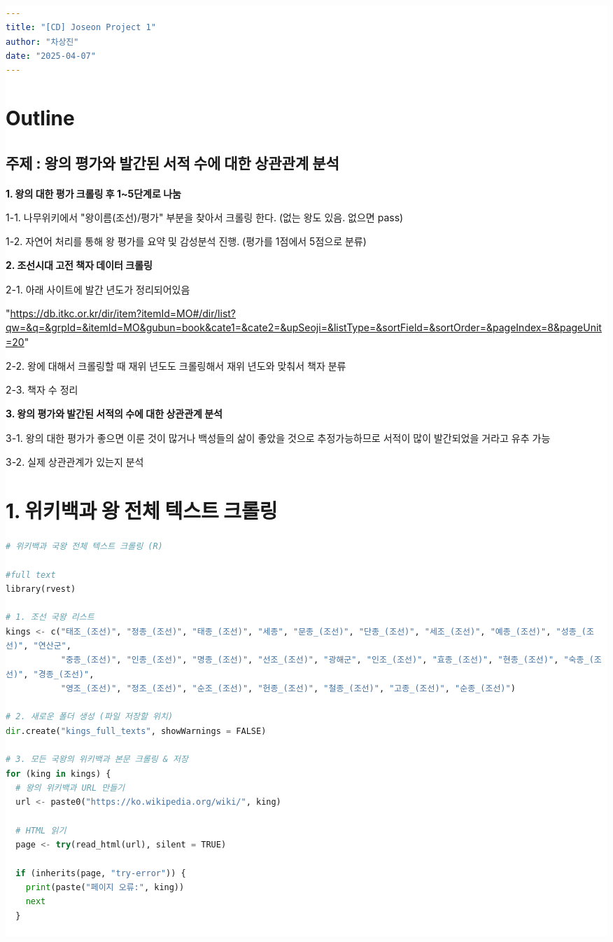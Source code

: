```yaml
---
title: "[CD] Joseon Project 1"
author: "차상진"
date: "2025-04-07"
---
```

# Outline

## 주제 : 왕의 평가와 발간된 서적 수에 대한 상관관계 분석

**1. 왕의 대한 평가 크롤링 후 1~5단계로 나눔**

1-1. 나무위키에서 "왕이름(조선)/평가" 부분을 찾아서 크롤링 한다. (없는 왕도 있음. 없으면 pass)

1-2. 자연어 처리를 통해 왕 평가를 요약 및 감성분석 진행. (평가를 1점에서 5점으로 분류)

**2. 조선시대 고전 책자 데이터 크롤링**

2-1. 아래 사이트에 발간 년도가 정리되어있음

"https://db.itkc.or.kr/dir/item?itemId=MO#/dir/list?qw=&q=&grpId=&itemId=MO&gubun=book&cate1=&cate2=&upSeoji=&listType=&sortField=&sortOrder=&pageIndex=8&pageUnit=20"

2-2. 왕에 대해서 크롤링할 때 재위 년도도 크롤링해서 재위 년도와 맞춰서 책자 분류

2-3. 책자 수 정리

**3. 왕의 평가와 발간된 서적의 수에 대한 상관관계 분석**

3-1. 왕의 대한 평가가 좋으면 이룬 것이 많거나 백성들의 삶이 좋았을 것으로 추정가능하므로 서적이 많이 발간되었을 거라고 유추 가능

3-2. 실제 상관관계가 있는지 분석

# 1. 위키백과 왕 전체 텍스트 크롤링 


```python
# 위키백과 국왕 전체 텍스트 크롤링 (R)

#full text
library(rvest)

# 1. 조선 국왕 리스트
kings <- c("태조_(조선)", "정종_(조선)", "태종_(조선)", "세종", "문종_(조선)", "단종_(조선)", "세조_(조선)", "예종_(조선)", "성종_(조선)", "연산군",
           "중종_(조선)", "인종_(조선)", "명종_(조선)", "선조_(조선)", "광해군", "인조_(조선)", "효종_(조선)", "현종_(조선)", "숙종_(조선)", "경종_(조선)",
           "영조_(조선)", "정조_(조선)", "순조_(조선)", "헌종_(조선)", "철종_(조선)", "고종_(조선)", "순종_(조선)")

# 2. 새로운 폴더 생성 (파일 저장할 위치)
dir.create("kings_full_texts", showWarnings = FALSE)

# 3. 모든 국왕의 위키백과 본문 크롤링 & 저장
for (king in kings) {
  # 왕의 위키백과 URL 만들기
  url <- paste0("https://ko.wikipedia.org/wiki/", king)
  
  # HTML 읽기
  page <- try(read_html(url), silent = TRUE)
  
  if (inherits(page, "try-error")) {
    print(paste("페이지 오류:", king))
    next
  }
  
```